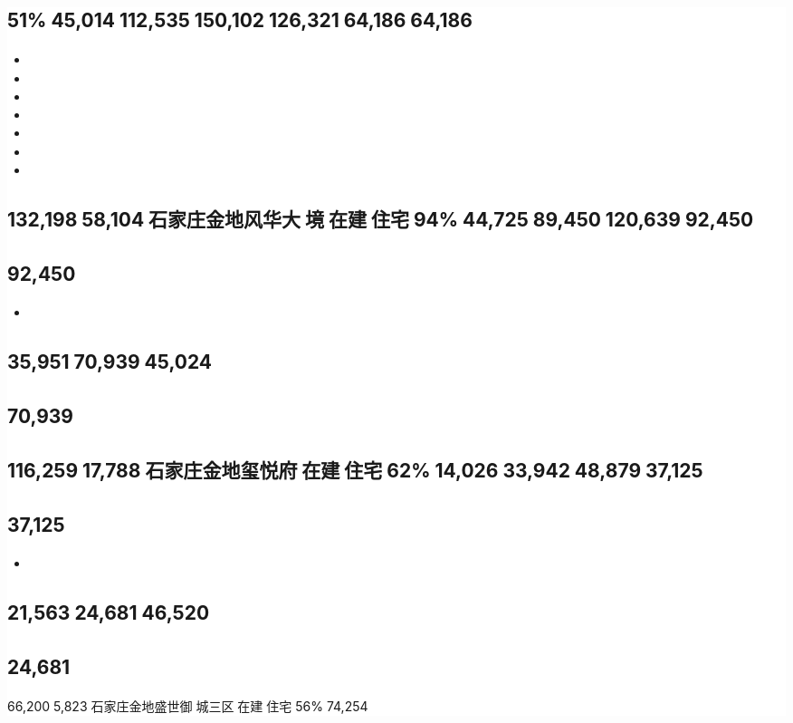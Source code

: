 51%
45,014
112,535
150,102
126,321
64,186
64,186
-
-
-
-
-
-
-
-
132,198
58,104
石家庄金地风华大
境
在建
住宅
94%
44,725
89,450
120,639
92,450
-
92,450
-
-
35,951
70,939
45,024
-
70,939
-
116,259
17,788
石家庄金地玺悦府
在建
住宅
62%
14,026
33,942
48,879
37,125
-
37,125
-
-
21,563
24,681
46,520
-
24,681
-
66,200
5,823
石家庄金地盛世御
城三区
在建
住宅
56%
74,254